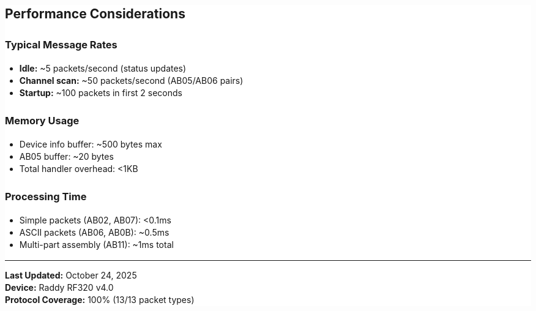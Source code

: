 
## Performance Considerations

### Typical Message Rates
- **Idle:** ~5 packets/second (status updates)
- **Channel scan:** ~50 packets/second (AB05/AB06 pairs)
- **Startup:** ~100 packets in first 2 seconds

### Memory Usage
- Device info buffer: ~500 bytes max
- AB05 buffer: ~20 bytes
- Total handler overhead: <1KB

### Processing Time
- Simple packets (AB02, AB07): <0.1ms
- ASCII packets (AB06, AB0B): ~0.5ms
- Multi-part assembly (AB11): ~1ms total

---

**Last Updated:** October 24, 2025  
**Device:** Raddy RF320 v4.0  
**Protocol Coverage:** 100% (13/13 packet types)
